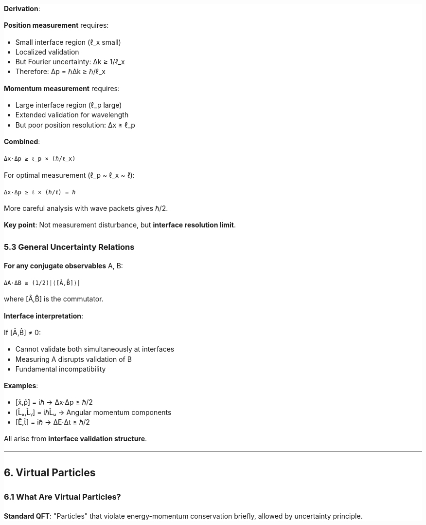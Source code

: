 **Derivation**:

**Position measurement** requires:
- Small interface region (ℓ_x small)
- Localized validation
- But Fourier uncertainty: Δk ≥ 1/ℓ_x
- Therefore: Δp = ℏΔk ≥ ℏ/ℓ_x

**Momentum measurement** requires:
- Large interface region (ℓ_p large)
- Extended validation for wavelength
- But poor position resolution: Δx ≥ ℓ_p

**Combined**:
```
Δx·Δp ≥ ℓ_p × (ℏ/ℓ_x)
```

For optimal measurement (ℓ_p ~ ℓ_x ~ ℓ):
```
Δx·Δp ≥ ℓ × (ℏ/ℓ) = ℏ
```

More careful analysis with wave packets gives ℏ/2.

**Key point**: Not measurement disturbance, but **interface resolution limit**.

### 5.3 General Uncertainty Relations

**For any conjugate observables** A, B:
```
ΔA·ΔB ≥ (1/2)|⟨[Â,B̂]⟩|
```

where [Â,B̂] is the commutator.

**Interface interpretation**:

If [Â,B̂] ≠ 0:
- Cannot validate both simultaneously at interfaces
- Measuring A disrupts validation of B
- Fundamental incompatibility

**Examples**:
- [x̂,p̂] = iℏ → Δx·Δp ≥ ℏ/2
- [L̂ₓ,L̂ᵧ] = iℏL̂ᵤ → Angular momentum components
- [Ê,t̂] = iℏ → ΔE·Δt ≥ ℏ/2

All arise from **interface validation structure**.

---

## 6. Virtual Particles

### 6.1 What Are Virtual Particles?

**Standard QFT**: "Particles" that violate energy-momentum conservation briefly, allowed by uncertainty principle.
